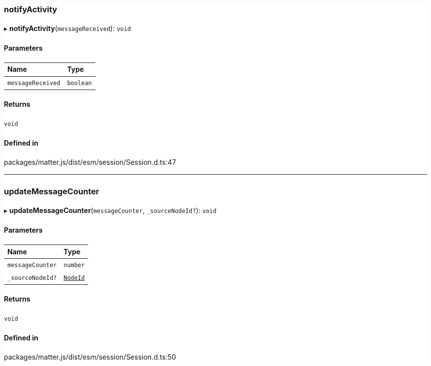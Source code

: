### notifyActivity

▸ **notifyActivity**(`messageReceived`): `void`

#### Parameters

| Name | Type |
| :------ | :------ |
| `messageReceived` | `boolean` |

#### Returns

`void`

#### Defined in

packages/matter.js/dist/esm/session/Session.d.ts:47

___

### updateMessageCounter

▸ **updateMessageCounter**(`messageCounter`, `_sourceNodeId?`): `void`

#### Parameters

| Name | Type |
| :------ | :------ |
| `messageCounter` | `number` |
| `_sourceNodeId?` | [`NodeId`](../modules/exports_datatype.md#nodeid) |

#### Returns

`void`

#### Defined in

packages/matter.js/dist/esm/session/Session.d.ts:50
